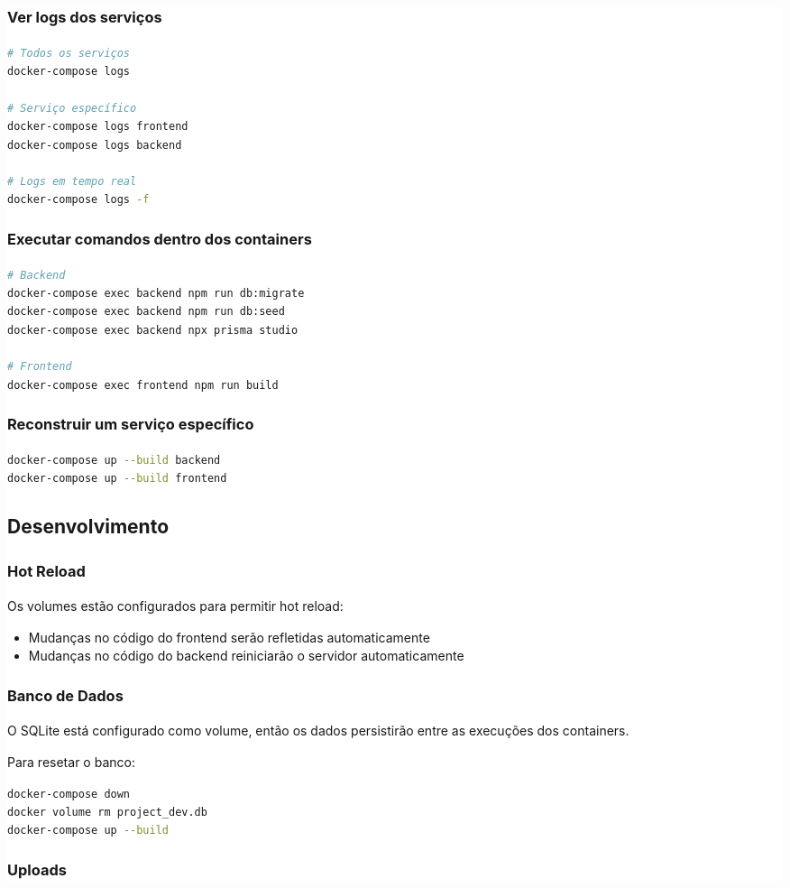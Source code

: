 ### Ver logs dos serviços
```bash
# Todos os serviços
docker-compose logs

# Serviço específico
docker-compose logs frontend
docker-compose logs backend

# Logs em tempo real
docker-compose logs -f
```

### Executar comandos dentro dos containers
```bash
# Backend
docker-compose exec backend npm run db:migrate
docker-compose exec backend npm run db:seed
docker-compose exec backend npx prisma studio

# Frontend
docker-compose exec frontend npm run build
```

### Reconstruir um serviço específico
```bash
docker-compose up --build backend
docker-compose up --build frontend
```

## Desenvolvimento

### Hot Reload

Os volumes estão configurados para permitir hot reload:

- Mudanças no código do frontend serão refletidas automaticamente
- Mudanças no código do backend reiniciarão o servidor automaticamente

### Banco de Dados

O SQLite está configurado como volume, então os dados persistirão entre as execuções dos containers.

Para resetar o banco:
```bash
docker-compose down
docker volume rm project_dev.db
docker-compose up --build
```

### Uploads

